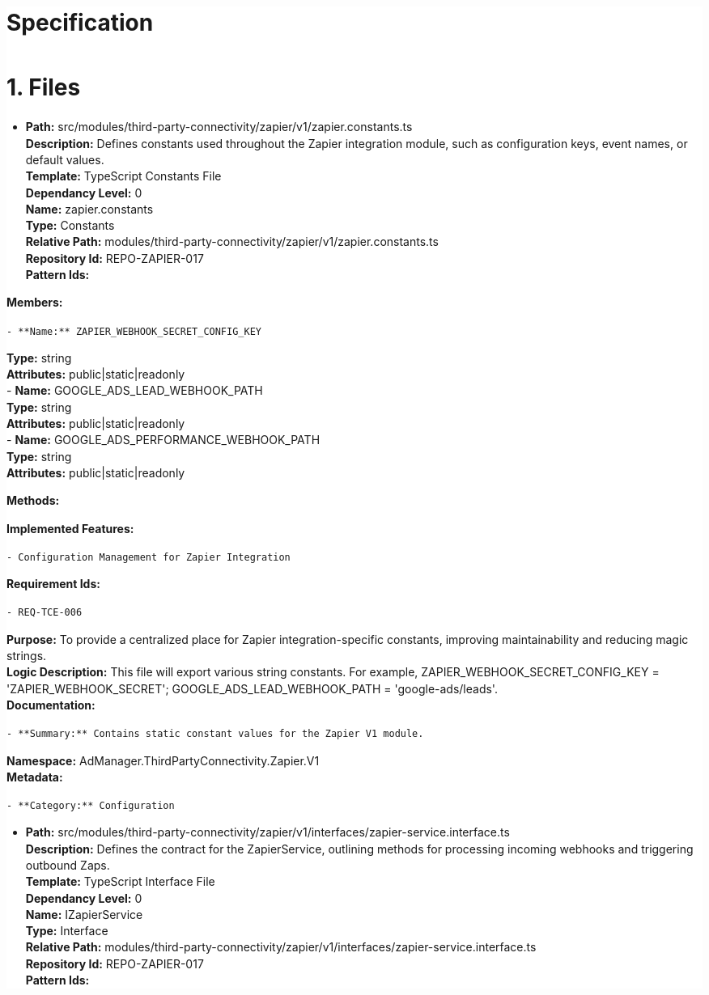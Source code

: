 # Specification

# 1. Files

- **Path:** src/modules/third-party-connectivity/zapier/v1/zapier.constants.ts  
**Description:** Defines constants used throughout the Zapier integration module, such as configuration keys, event names, or default values.  
**Template:** TypeScript Constants File  
**Dependancy Level:** 0  
**Name:** zapier.constants  
**Type:** Constants  
**Relative Path:** modules/third-party-connectivity/zapier/v1/zapier.constants.ts  
**Repository Id:** REPO-ZAPIER-017  
**Pattern Ids:**
    
    
**Members:**
    
    - **Name:** ZAPIER_WEBHOOK_SECRET_CONFIG_KEY  
**Type:** string  
**Attributes:** public|static|readonly  
    - **Name:** GOOGLE_ADS_LEAD_WEBHOOK_PATH  
**Type:** string  
**Attributes:** public|static|readonly  
    - **Name:** GOOGLE_ADS_PERFORMANCE_WEBHOOK_PATH  
**Type:** string  
**Attributes:** public|static|readonly  
    
**Methods:**
    
    
**Implemented Features:**
    
    - Configuration Management for Zapier Integration
    
**Requirement Ids:**
    
    - REQ-TCE-006
    
**Purpose:** To provide a centralized place for Zapier integration-specific constants, improving maintainability and reducing magic strings.  
**Logic Description:** This file will export various string constants. For example, ZAPIER_WEBHOOK_SECRET_CONFIG_KEY = 'ZAPIER_WEBHOOK_SECRET'; GOOGLE_ADS_LEAD_WEBHOOK_PATH = 'google-ads/leads'.  
**Documentation:**
    
    - **Summary:** Contains static constant values for the Zapier V1 module.
    
**Namespace:** AdManager.ThirdPartyConnectivity.Zapier.V1  
**Metadata:**
    
    - **Category:** Configuration
    
- **Path:** src/modules/third-party-connectivity/zapier/v1/interfaces/zapier-service.interface.ts  
**Description:** Defines the contract for the ZapierService, outlining methods for processing incoming webhooks and triggering outbound Zaps.  
**Template:** TypeScript Interface File  
**Dependancy Level:** 0  
**Name:** IZapierService  
**Type:** Interface  
**Relative Path:** modules/third-party-connectivity/zapier/v1/interfaces/zapier-service.interface.ts  
**Repository Id:** REPO-ZAPIER-017  
**Pattern Ids:**
    